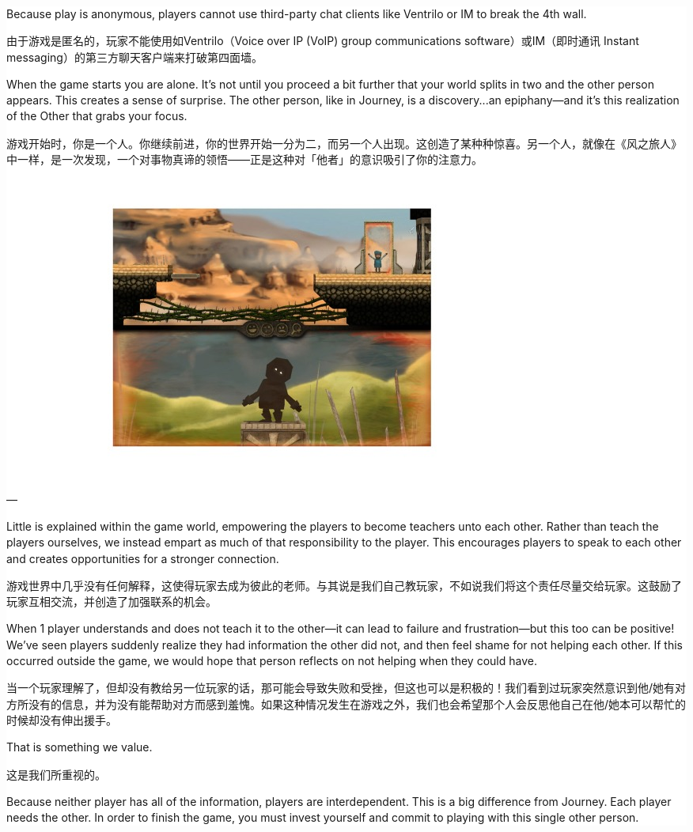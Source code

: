 Because play is anonymous, players cannot use third-party chat clients like Ventrilo or IM to break the 4th wall.

由于游戏是匿名的，玩家不能使用如Ventrilo（Voice over IP \(VoIP\) group communications software）或IM（即时通讯 Instant messaging）的第三方聊天客户端来打破第四面墙。

When the game starts you are alone. It’s not until you proceed a bit further that your world splits in two and the other person appears. This creates a sense of surprise. The other person, like in Journey, is a discovery...an epiphany—and it’s this realization of the Other that grabs your focus.

游戏开始时，你是一个人。你继续前进，你的世界开始一分为二，而另一个人出现。这创造了某种种惊喜。另一个人，就像在《风之旅人》中一样，是一次发现，一个对事物真谛的领悟——正是这种对「他者」的意识吸引了你的注意力。

![](../.gitbook/assets/27.jpg)

—

Little is explained within the game world, empowering the players to become teachers unto each other. Rather than teach the players ourselves, we instead empart as much of that responsibility to the player. This encourages players to speak to each other and creates opportunities for a stronger connection.

游戏世界中几乎没有任何解释，这使得玩家去成为彼此的老师。与其说是我们自己教玩家，不如说我们将这个责任尽量交给玩家。这鼓励了玩家互相交流，并创造了加强联系的机会。

When 1 player understands and does not teach it to the other—it can lead to failure and frustration—but this too can be positive! We’ve seen players suddenly realize they had information the other did not, and then feel shame for not helping each other. If this occurred outside the game, we would hope that person reflects on not helping when they could have.

当一个玩家理解了，但却没有教给另一位玩家的话，那可能会导致失败和受挫，但这也可以是积极的！我们看到过玩家突然意识到他/她有对方所没有的信息，并为没有能帮助对方而感到羞愧。如果这种情况发生在游戏之外，我们也会希望那个人会反思他自己在他/她本可以帮忙的时候却没有伸出援手。

That is something we value.

这是我们所重视的。

Because neither player has all of the information, players are interdependent. This is a big difference from Journey. Each player needs the other. In order to finish the game, you must invest yourself and commit to playing with this single other person.
